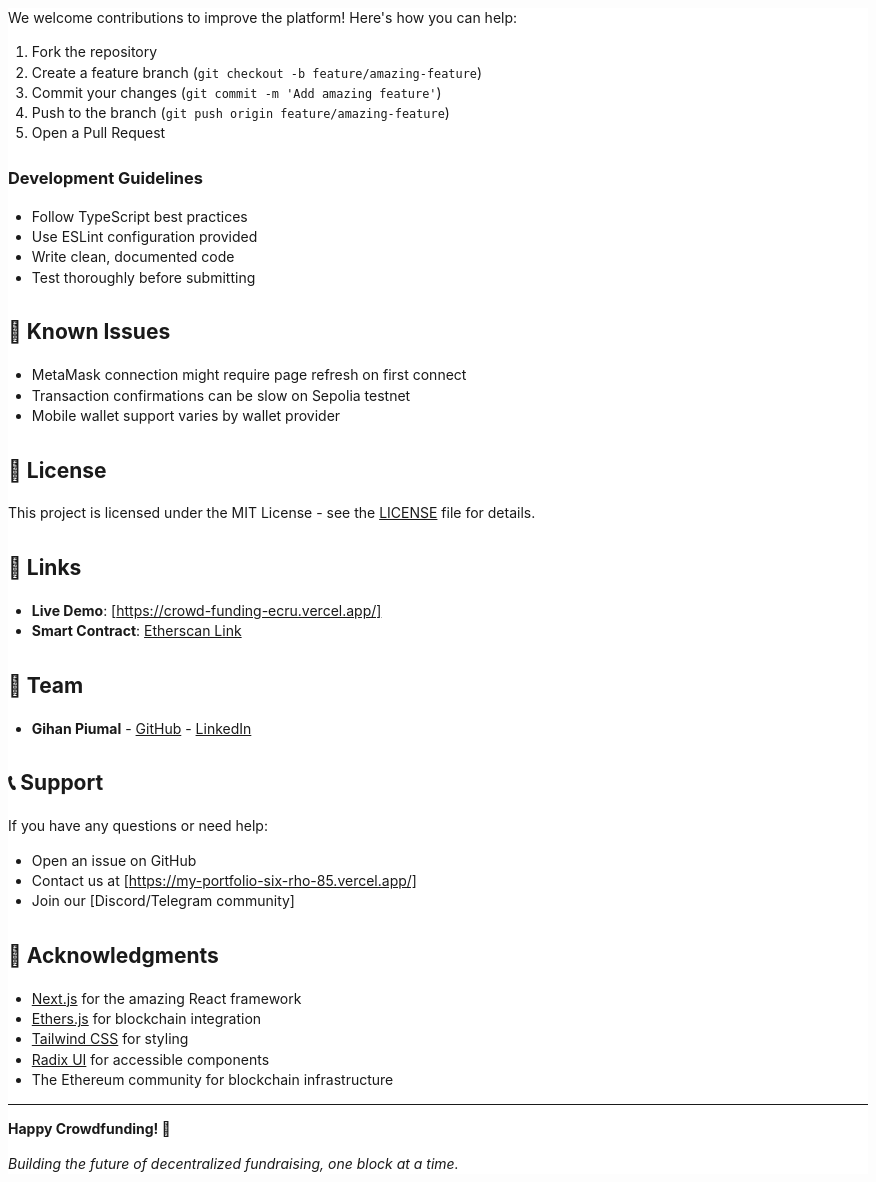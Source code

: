 We welcome contributions to improve the platform! Here's how you can help:

1. Fork the repository
2. Create a feature branch (`git checkout -b feature/amazing-feature`)
3. Commit your changes (`git commit -m 'Add amazing feature'`)
4. Push to the branch (`git push origin feature/amazing-feature`)
5. Open a Pull Request

### Development Guidelines
- Follow TypeScript best practices
- Use ESLint configuration provided
- Write clean, documented code
- Test thoroughly before submitting

## 🐛 Known Issues

- MetaMask connection might require page refresh on first connect
- Transaction confirmations can be slow on Sepolia testnet
- Mobile wallet support varies by wallet provider

## 📄 License

This project is licensed under the MIT License - see the [LICENSE](LICENSE) file for details.

## 🔗 Links

- **Live Demo**: [https://crowd-funding-ecru.vercel.app/]
- **Smart Contract**: [Etherscan Link](https://sepolia.etherscan.io/address/0x776D999Dc83b22261b841ff6cD173BBC01957806)

## 👥 Team

- **Gihan Piumal** - [GitHub](https://github.com/GihanEbi) - [LinkedIn](https://linkedin.com/in/gihan-piumal)

## 📞 Support

If you have any questions or need help:
- Open an issue on GitHub
- Contact us at [https://my-portfolio-six-rho-85.vercel.app/]
- Join our [Discord/Telegram community]

## 🙏 Acknowledgments

- [Next.js](https://nextjs.org) for the amazing React framework
- [Ethers.js](https://ethers.org) for blockchain integration
- [Tailwind CSS](https://tailwindcss.com) for styling
- [Radix UI](https://radix-ui.com) for accessible components
- The Ethereum community for blockchain infrastructure

---

**Happy Crowdfunding! 🎉**

*Building the future of decentralized fundraising, one block at a time.*
